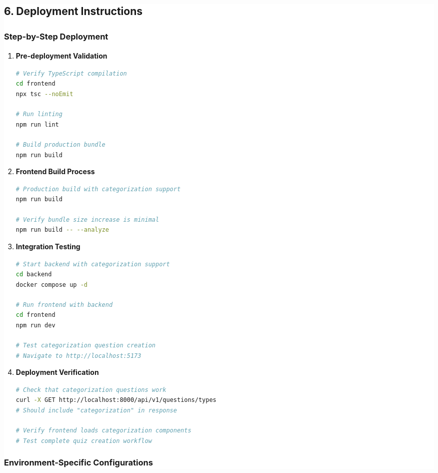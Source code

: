 ## 6. Deployment Instructions

### Step-by-Step Deployment

1. **Pre-deployment Validation**

   ```bash
   # Verify TypeScript compilation
   cd frontend
   npx tsc --noEmit

   # Run linting
   npm run lint

   # Build production bundle
   npm run build
   ```

2. **Frontend Build Process**

   ```bash
   # Production build with categorization support
   npm run build

   # Verify bundle size increase is minimal
   npm run build -- --analyze
   ```

3. **Integration Testing**

   ```bash
   # Start backend with categorization support
   cd backend
   docker compose up -d

   # Run frontend with backend
   cd frontend
   npm run dev

   # Test categorization question creation
   # Navigate to http://localhost:5173
   ```

4. **Deployment Verification**

   ```bash
   # Check that categorization questions work
   curl -X GET http://localhost:8000/api/v1/questions/types
   # Should include "categorization" in response

   # Verify frontend loads categorization components
   # Test complete quiz creation workflow
   ```

### Environment-Specific Configurations
